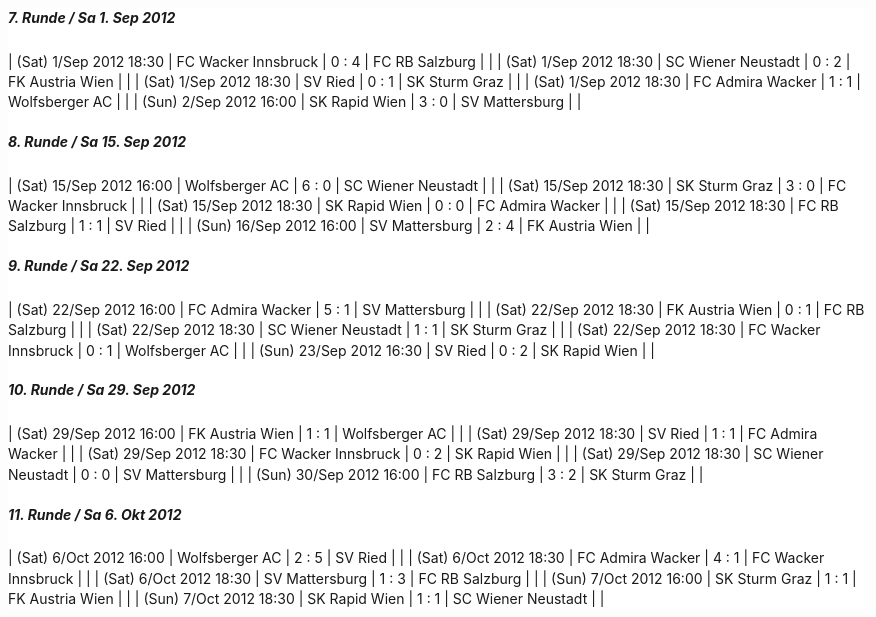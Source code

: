 ##### 7. Runde  / Sa 1. Sep 2012


| (Sat) 1/Sep 2012 18:30 | FC Wacker Innsbruck | 0 : 4 | FC RB Salzburg |  |
| (Sat) 1/Sep 2012 18:30 | SC Wiener Neustadt | 0 : 2 | FK Austria Wien |  |
| (Sat) 1/Sep 2012 18:30 | SV Ried | 0 : 1 | SK Sturm Graz |  |
| (Sat) 1/Sep 2012 18:30 | FC Admira Wacker | 1 : 1 | Wolfsberger AC |  |
| (Sun) 2/Sep 2012 16:00 | SK Rapid Wien | 3 : 0 | SV Mattersburg |  |

##### 8. Runde  / Sa 15. Sep 2012


| (Sat) 15/Sep 2012 16:00 | Wolfsberger AC | 6 : 0 | SC Wiener Neustadt |  |
| (Sat) 15/Sep 2012 18:30 | SK Sturm Graz | 3 : 0 | FC Wacker Innsbruck |  |
| (Sat) 15/Sep 2012 18:30 | SK Rapid Wien | 0 : 0 | FC Admira Wacker |  |
| (Sat) 15/Sep 2012 18:30 | FC RB Salzburg | 1 : 1 | SV Ried |  |
| (Sun) 16/Sep 2012 16:00 | SV Mattersburg | 2 : 4 | FK Austria Wien |  |

##### 9. Runde  / Sa 22. Sep 2012


| (Sat) 22/Sep 2012 16:00 | FC Admira Wacker | 5 : 1 | SV Mattersburg |  |
| (Sat) 22/Sep 2012 18:30 | FK Austria Wien | 0 : 1 | FC RB Salzburg |  |
| (Sat) 22/Sep 2012 18:30 | SC Wiener Neustadt | 1 : 1 | SK Sturm Graz |  |
| (Sat) 22/Sep 2012 18:30 | FC Wacker Innsbruck | 0 : 1 | Wolfsberger AC |  |
| (Sun) 23/Sep 2012 16:30 | SV Ried | 0 : 2 | SK Rapid Wien |  |

##### 10. Runde  / Sa 29. Sep 2012


| (Sat) 29/Sep 2012 16:00 | FK Austria Wien | 1 : 1 | Wolfsberger AC |  |
| (Sat) 29/Sep 2012 18:30 | SV Ried | 1 : 1 | FC Admira Wacker |  |
| (Sat) 29/Sep 2012 18:30 | FC Wacker Innsbruck | 0 : 2 | SK Rapid Wien |  |
| (Sat) 29/Sep 2012 18:30 | SC Wiener Neustadt | 0 : 0 | SV Mattersburg |  |
| (Sun) 30/Sep 2012 16:00 | FC RB Salzburg | 3 : 2 | SK Sturm Graz |  |

##### 11. Runde  / Sa 6. Okt 2012


| (Sat) 6/Oct 2012 16:00 | Wolfsberger AC | 2 : 5 | SV Ried |  |
| (Sat) 6/Oct 2012 18:30 | FC Admira Wacker | 4 : 1 | FC Wacker Innsbruck |  |
| (Sat) 6/Oct 2012 18:30 | SV Mattersburg | 1 : 3 | FC RB Salzburg |  |
| (Sun) 7/Oct 2012 16:00 | SK Sturm Graz | 1 : 1 | FK Austria Wien |  |
| (Sun) 7/Oct 2012 18:30 | SK Rapid Wien | 1 : 1 | SC Wiener Neustadt |  |
